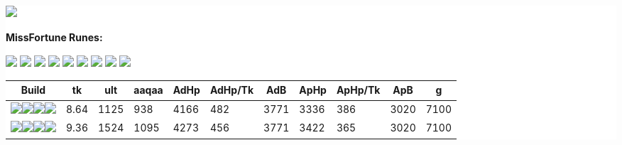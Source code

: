 ![](/StatMods/StatModsHealthScalingIcon.png)



**MissFortune Runes:**


![](/Styles/Precision/PressTheAttack/PressTheAttack.png)
![](/Styles/Precision/Overheal.png)
![](/Styles/Precision/LegendBloodline/LegendBloodline.png)
![](/Styles/Precision/CoupDeGrace/CoupDeGrace.png)
![](/Styles/Sorcery/AbsoluteFocus/AbsoluteFocus.png)
![](/Styles/Sorcery/GatheringStorm/GatheringStorm.png)
![](/StatMods/StatModsAdaptiveForceIcon.png)
![](/StatMods/StatModsAdaptiveForceIcon.png)
![](/StatMods/StatModsArmorIcon.png)





 Build |tk|ult|aaqaa|AdHp|AdHp/Tk|AdB|ApHp|ApHp/Tk|ApB|g
-|-|-|-|-|-|-|-|-|-|-
![](/item/6672.png)![](/item/3153.png)![](/item/1055.png)![](/item/1036.png)|8.64|1125|938|4166|482|3771|3336|386|3020|7100
![](/item/3153.png)![](/item/3036.png)![](/item/1055.png)![](/item/1036.png)|9.36|1524|1095|4273|456|3771|3422|365|3020|7100
